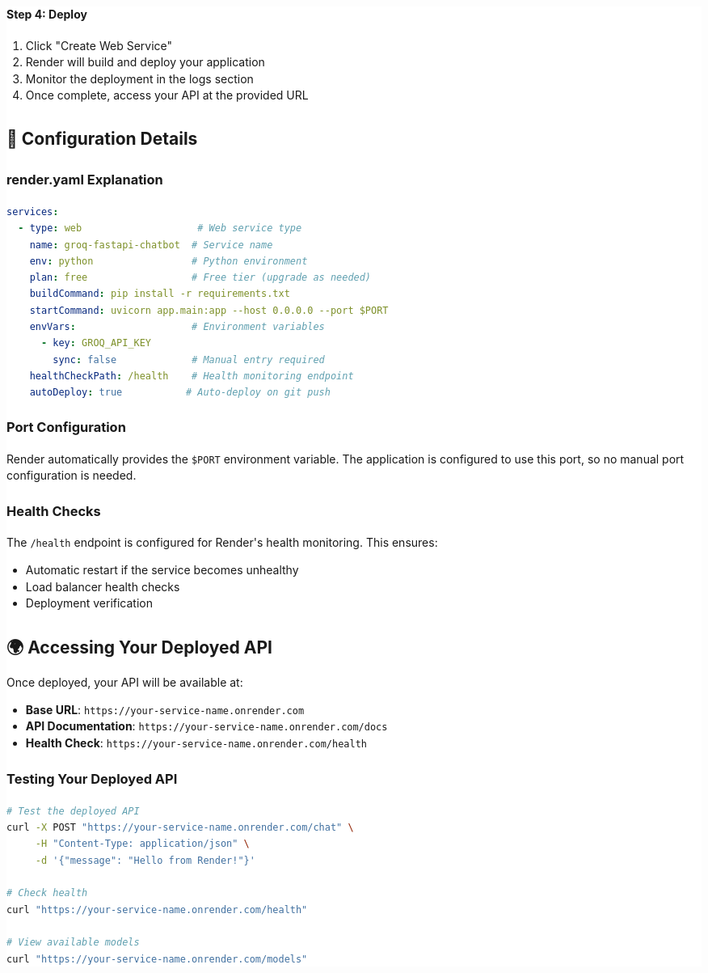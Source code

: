 #### Step 4: Deploy

1. Click "Create Web Service"
2. Render will build and deploy your application
3. Monitor the deployment in the logs section
4. Once complete, access your API at the provided URL

## 🔧 Configuration Details

### render.yaml Explanation

```yaml
services:
  - type: web                    # Web service type
    name: groq-fastapi-chatbot  # Service name
    env: python                 # Python environment
    plan: free                  # Free tier (upgrade as needed)
    buildCommand: pip install -r requirements.txt
    startCommand: uvicorn app.main:app --host 0.0.0.0 --port $PORT
    envVars:                    # Environment variables
      - key: GROQ_API_KEY
        sync: false             # Manual entry required
    healthCheckPath: /health    # Health monitoring endpoint
    autoDeploy: true           # Auto-deploy on git push
```

### Port Configuration

Render automatically provides the `$PORT` environment variable. The application is configured to use this port, so no manual port configuration is needed.

### Health Checks

The `/health` endpoint is configured for Render's health monitoring. This ensures:
- Automatic restart if the service becomes unhealthy
- Load balancer health checks
- Deployment verification

## 🌍 Accessing Your Deployed API

Once deployed, your API will be available at:
- **Base URL**: `https://your-service-name.onrender.com`
- **API Documentation**: `https://your-service-name.onrender.com/docs`
- **Health Check**: `https://your-service-name.onrender.com/health`

### Testing Your Deployed API

```bash
# Test the deployed API
curl -X POST "https://your-service-name.onrender.com/chat" \
     -H "Content-Type: application/json" \
     -d '{"message": "Hello from Render!"}'

# Check health
curl "https://your-service-name.onrender.com/health"

# View available models
curl "https://your-service-name.onrender.com/models"
```
